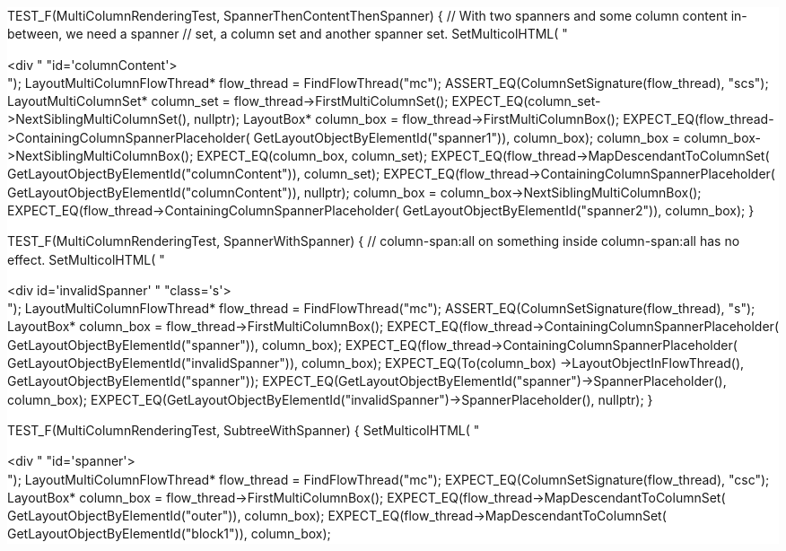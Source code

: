 TEST_F(MultiColumnRenderingTest, SpannerThenContentThenSpanner) {
  // With two spanners and some column content in-between, we need a spanner
  // set, a column set and another spanner set.
  SetMulticolHTML(
      "<div id='mc'><div id='spanner1'></div><div "
      "id='columnContent'></div><div id='spanner2'></div></div>");
  LayoutMultiColumnFlowThread* flow_thread = FindFlowThread("mc");
  ASSERT_EQ(ColumnSetSignature(flow_thread), "scs");
  LayoutMultiColumnSet* column_set = flow_thread->FirstMultiColumnSet();
  EXPECT_EQ(column_set->NextSiblingMultiColumnSet(), nullptr);
  LayoutBox* column_box = flow_thread->FirstMultiColumnBox();
  EXPECT_EQ(flow_thread->ContainingColumnSpannerPlaceholder(
                GetLayoutObjectByElementId("spanner1")),
            column_box);
  column_box = column_box->NextSiblingMultiColumnBox();
  EXPECT_EQ(column_box, column_set);
  EXPECT_EQ(flow_thread->MapDescendantToColumnSet(
                GetLayoutObjectByElementId("columnContent")),
            column_set);
  EXPECT_EQ(flow_thread->ContainingColumnSpannerPlaceholder(
                GetLayoutObjectByElementId("columnContent")),
            nullptr);
  column_box = column_box->NextSiblingMultiColumnBox();
  EXPECT_EQ(flow_thread->ContainingColumnSpannerPlaceholder(
                GetLayoutObjectByElementId("spanner2")),
            column_box);
}

TEST_F(MultiColumnRenderingTest, SpannerWithSpanner) {
  // column-span:all on something inside column-span:all has no effect.
  SetMulticolHTML(
      "<div id='mc'><div id='spanner'><div id='invalidSpanner' "
      "class='s'></div></div></div>");
  LayoutMultiColumnFlowThread* flow_thread = FindFlowThread("mc");
  ASSERT_EQ(ColumnSetSignature(flow_thread), "s");
  LayoutBox* column_box = flow_thread->FirstMultiColumnBox();
  EXPECT_EQ(flow_thread->ContainingColumnSpannerPlaceholder(
                GetLayoutObjectByElementId("spanner")),
            column_box);
  EXPECT_EQ(flow_thread->ContainingColumnSpannerPlaceholder(
                GetLayoutObjectByElementId("invalidSpanner")),
            column_box);
  EXPECT_EQ(To<LayoutMultiColumnSpannerPlaceholder>(column_box)
                ->LayoutObjectInFlowThread(),
            GetLayoutObjectByElementId("spanner"));
  EXPECT_EQ(GetLayoutObjectByElementId("spanner")->SpannerPlaceholder(),
            column_box);
  EXPECT_EQ(GetLayoutObjectByElementId("invalidSpanner")->SpannerPlaceholder(),
            nullptr);
}

TEST_F(MultiColumnRenderingTest, SubtreeWithSpanner) {
  SetMulticolHTML(
      "<div id='mc'><div id='outer'><div id='block1'></div><div "
      "id='spanner'></div><div id='block2'></div></div></div>");
  LayoutMultiColumnFlowThread* flow_thread = FindFlowThread("mc");
  EXPECT_EQ(ColumnSetSignature(flow_thread), "csc");
  LayoutBox* column_box = flow_thread->FirstMultiColumnBox();
  EXPECT_EQ(flow_thread->MapDescendantToColumnSet(
                GetLayoutObjectByElementId("outer")),
            column_box);
  EXPECT_EQ(flow_thread->MapDescendantToColumnSet(
                GetLayoutObjectByElementId("block1")),
            column_box);